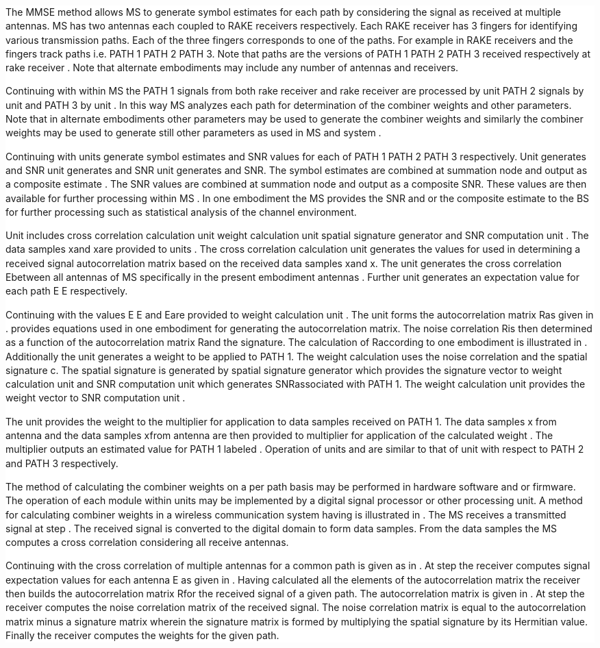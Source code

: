 The MMSE method allows MS to generate symbol estimates for each path by considering the signal as received at multiple antennas. MS has two antennas each coupled to RAKE receivers respectively. Each RAKE receiver has 3 fingers for identifying various transmission paths. Each of the three fingers corresponds to one of the paths. For example in RAKE receivers and the fingers track paths i.e. PATH 1 PATH 2 PATH 3. Note that paths are the versions of PATH 1 PATH 2 PATH 3 received respectively at rake receiver . Note that alternate embodiments may include any number of antennas and receivers.

Continuing with within MS the PATH 1 signals from both rake receiver and rake receiver are processed by unit PATH 2 signals by unit and PATH 3 by unit . In this way MS analyzes each path for determination of the combiner weights and other parameters. Note that in alternate embodiments other parameters may be used to generate the combiner weights and similarly the combiner weights may be used to generate still other parameters as used in MS and system .

Continuing with units generate symbol estimates and SNR values for each of PATH 1 PATH 2 PATH 3 respectively. Unit generates and SNR unit generates and SNR unit generates and SNR. The symbol estimates are combined at summation node and output as a composite estimate . The SNR values are combined at summation node and output as a composite SNR. These values are then available for further processing within MS . In one embodiment the MS provides the SNR and or the composite estimate to the BS for further processing such as statistical analysis of the channel environment.

Unit includes cross correlation calculation unit weight calculation unit spatial signature generator and SNR computation unit . The data samples xand xare provided to units . The cross correlation calculation unit generates the values for used in determining a received signal autocorrelation matrix based on the received data samples xand x. The unit generates the cross correlation Ebetween all antennas of MS specifically in the present embodiment antennas . Further unit generates an expectation value for each path E E respectively.

Continuing with the values E E and Eare provided to weight calculation unit . The unit forms the autocorrelation matrix Ras given in . provides equations used in one embodiment for generating the autocorrelation matrix. The noise correlation Ris then determined as a function of the autocorrelation matrix Rand the signature. The calculation of Raccording to one embodiment is illustrated in . Additionally the unit generates a weight to be applied to PATH 1. The weight calculation uses the noise correlation and the spatial signature c. The spatial signature is generated by spatial signature generator which provides the signature vector to weight calculation unit and SNR computation unit which generates SNRassociated with PATH 1. The weight calculation unit provides the weight vector to SNR computation unit .

The unit provides the weight to the multiplier for application to data samples received on PATH 1. The data samples x from antenna and the data samples xfrom antenna are then provided to multiplier for application of the calculated weight . The multiplier outputs an estimated value for PATH 1 labeled . Operation of units and are similar to that of unit with respect to PATH 2 and PATH 3 respectively.

The method of calculating the combiner weights on a per path basis may be performed in hardware software and or firmware. The operation of each module within units may be implemented by a digital signal processor or other processing unit. A method for calculating combiner weights in a wireless communication system having is illustrated in . The MS receives a transmitted signal at step . The received signal is converted to the digital domain to form data samples. From the data samples the MS computes a cross correlation considering all receive antennas.

Continuing with the cross correlation of multiple antennas for a common path is given as in . At step the receiver computes signal expectation values for each antenna E as given in . Having calculated all the elements of the autocorrelation matrix the receiver then builds the autocorrelation matrix Rfor the received signal of a given path. The autocorrelation matrix is given in . At step the receiver computes the noise correlation matrix of the received signal. The noise correlation matrix is equal to the autocorrelation matrix minus a signature matrix wherein the signature matrix is formed by multiplying the spatial signature by its Hermitian value. Finally the receiver computes the weights for the given path.
